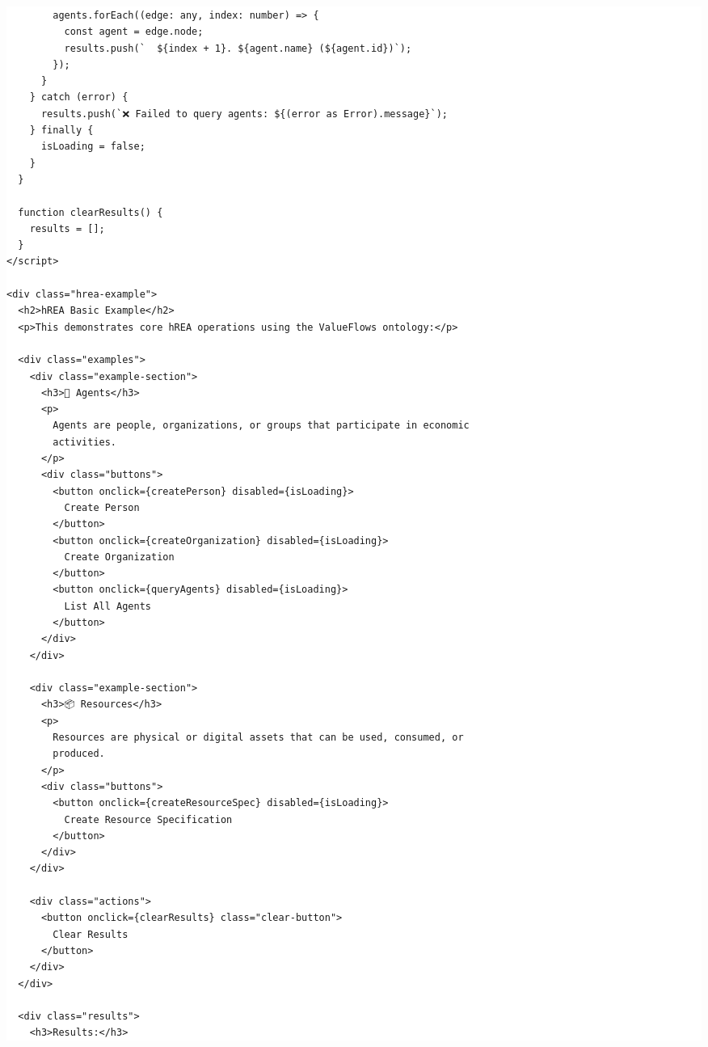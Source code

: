 ```svelte
        agents.forEach((edge: any, index: number) => {
          const agent = edge.node;
          results.push(`  ${index + 1}. ${agent.name} (${agent.id})`);
        });
      }
    } catch (error) {
      results.push(`❌ Failed to query agents: ${(error as Error).message}`);
    } finally {
      isLoading = false;
    }
  }

  function clearResults() {
    results = [];
  }
</script>

<div class="hrea-example">
  <h2>hREA Basic Example</h2>
  <p>This demonstrates core hREA operations using the ValueFlows ontology:</p>

  <div class="examples">
    <div class="example-section">
      <h3>👤 Agents</h3>
      <p>
        Agents are people, organizations, or groups that participate in economic
        activities.
      </p>
      <div class="buttons">
        <button onclick={createPerson} disabled={isLoading}>
          Create Person
        </button>
        <button onclick={createOrganization} disabled={isLoading}>
          Create Organization
        </button>
        <button onclick={queryAgents} disabled={isLoading}>
          List All Agents
        </button>
      </div>
    </div>

    <div class="example-section">
      <h3>📦 Resources</h3>
      <p>
        Resources are physical or digital assets that can be used, consumed, or
        produced.
      </p>
      <div class="buttons">
        <button onclick={createResourceSpec} disabled={isLoading}>
          Create Resource Specification
        </button>
      </div>
    </div>

    <div class="actions">
      <button onclick={clearResults} class="clear-button">
        Clear Results
      </button>
    </div>
  </div>

  <div class="results">
    <h3>Results:</h3>
```